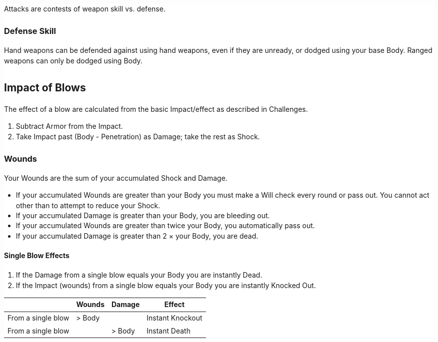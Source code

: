 Attacks are contests of weapon skill vs. defense. 

### Defense Skill

Hand weapons can be defended against using hand weapons, even if they are unready, or dodged using your base Body. 
Ranged weapons can only be dodged using Body. 

## Impact of Blows

The effect of a blow are calculated from the basic Impact/effect as described in Challenges. 

1. Subtract Armor from the Impact. 
2. Take Impact past (Body - Penetration) as Damage; take the rest as Shock. 

### Wounds

Your Wounds are the sum of your accumulated Shock and Damage. 

* If your accumulated Wounds are greater than your Body you must make a Will check every round or pass out. 
  You cannot act other than to attempt to reduce your Shock. 
* If your accumulated Damage is greater than your Body, you are bleeding out.
* If your accumulated Wounds are greater than twice your Body, you automatically pass out.
* If your accumulated Damage is greater than 2 &times; your Body, you are dead. 

#### Single Blow Effects

1. If the Damage from a single blow equals your Body you are instantly Dead. 
2. If the Impact (wounds) from a single blow equals your Body you are instantly Knocked Out. 

<table class="pure-table pure-table-bordered">
<thead>
<tr>
<th>&nbsp;</th>
<th>Wounds</th>
<th>Damage</th>
<th>Effect</th>
</tr>
</thead>

<tbody>

<tr>
<td>From a single blow</td>
<td> &gt; Body</td>
<td>&nbsp;</td>
<td>Instant Knockout</td>
</tr>

<tr>
<td>From a single blow</td>
<td>&nbsp;</td>
<td> &gt; Body</td>
<td>Instant Death</td>
</tr>
